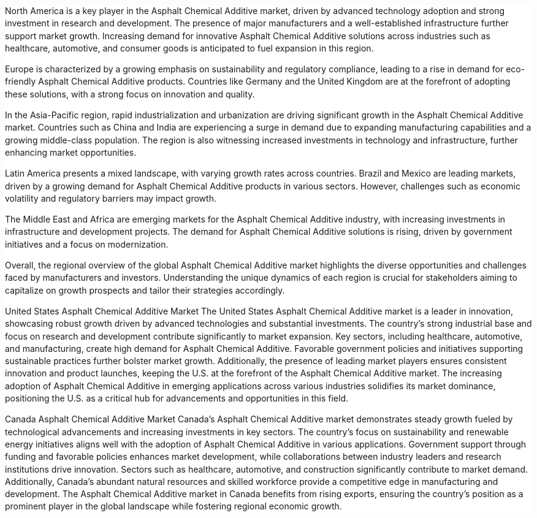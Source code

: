 North America is a key player in the Asphalt Chemical Additive market, driven by advanced technology adoption and strong investment in research and development. The presence of major manufacturers and a well-established infrastructure further support market growth. Increasing demand for innovative Asphalt Chemical Additive solutions across industries such as healthcare, automotive, and consumer goods is anticipated to fuel expansion in this region.

Europe is characterized by a growing emphasis on sustainability and regulatory compliance, leading to a rise in demand for eco-friendly Asphalt Chemical Additive products. Countries like Germany and the United Kingdom are at the forefront of adopting these solutions, with a strong focus on innovation and quality.

In the Asia-Pacific region, rapid industrialization and urbanization are driving significant growth in the Asphalt Chemical Additive market. Countries such as China and India are experiencing a surge in demand due to expanding manufacturing capabilities and a growing middle-class population. The region is also witnessing increased investments in technology and infrastructure, further enhancing market opportunities.

Latin America presents a mixed landscape, with varying growth rates across countries. Brazil and Mexico are leading markets, driven by a growing demand for Asphalt Chemical Additive products in various sectors. However, challenges such as economic volatility and regulatory barriers may impact growth.

The Middle East and Africa are emerging markets for the Asphalt Chemical Additive industry, with increasing investments in infrastructure and development projects. The demand for Asphalt Chemical Additive solutions is rising, driven by government initiatives and a focus on modernization.

Overall, the regional overview of the global Asphalt Chemical Additive market highlights the diverse opportunities and challenges faced by manufacturers and investors. Understanding the unique dynamics of each region is crucial for stakeholders aiming to capitalize on growth prospects and tailor their strategies accordingly.

United States Asphalt Chemical Additive Market
The United States Asphalt Chemical Additive market is a leader in innovation, showcasing robust growth driven by advanced technologies and substantial investments. The country’s strong industrial base and focus on research and development contribute significantly to market expansion. Key sectors, including healthcare, automotive, and manufacturing, create high demand for Asphalt Chemical Additive. Favorable government policies and initiatives supporting sustainable practices further bolster market growth. Additionally, the presence of leading market players ensures consistent innovation and product launches, keeping the U.S. at the forefront of the Asphalt Chemical Additive market. The increasing adoption of Asphalt Chemical Additive in emerging applications across various industries solidifies its market dominance, positioning the U.S. as a critical hub for advancements and opportunities in this field.

Canada Asphalt Chemical Additive Market
Canada’s Asphalt Chemical Additive market demonstrates steady growth fueled by technological advancements and increasing investments in key sectors. The country’s focus on sustainability and renewable energy initiatives aligns well with the adoption of Asphalt Chemical Additive in various applications. Government support through funding and favorable policies enhances market development, while collaborations between industry leaders and research institutions drive innovation. Sectors such as healthcare, automotive, and construction significantly contribute to market demand. Additionally, Canada’s abundant natural resources and skilled workforce provide a competitive edge in manufacturing and development. The Asphalt Chemical Additive market in Canada benefits from rising exports, ensuring the country’s position as a prominent player in the global landscape while fostering regional economic growth.
